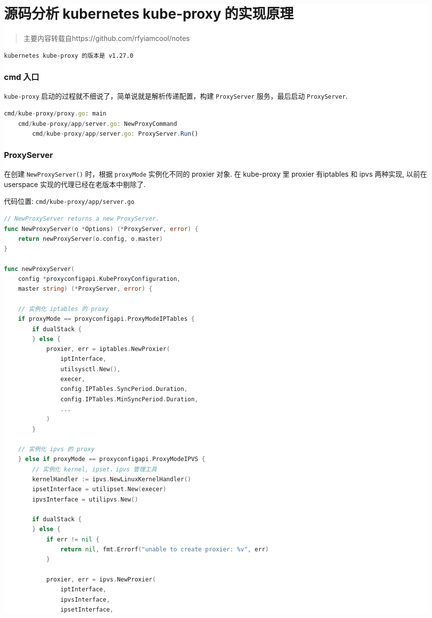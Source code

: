 #                                源码分析 kubernetes kube-proxy 的实现原理

> 主要内容转载自https://github.com/rfyiamcool/notes

`kubernetes kube-proxy 的版本是 v1.27.0`

### cmd 入口

`kube-proxy` 启动的过程就不细说了，简单说就是解析传递配置，构建 `ProxyServer` 服务，最后启动 `ProxyServer`.

```js
cmd/kube-proxy/proxy.go: main
    cmd/kube-proxy/app/server.go: NewProxyCommand
        cmd/kube-proxy/app/server.go: ProxyServer.Run()
```

### ProxyServer

在创建 `NewProxyServer()` 时，根据 `proxyMode` 实例化不同的 proxier 对象. 在 kube-proxy 里 proxier 有iptables 和 ipvs 两种实现, 以前在 userspace 实现的代理已经在老版本中剔除了.

代码位置: `cmd/kube-proxy/app/server.go`

```go
// NewProxyServer returns a new ProxyServer.
func NewProxyServer(o *Options) (*ProxyServer, error) {
	return newProxyServer(o.config, o.master)
}

func newProxyServer(
	config *proxyconfigapi.KubeProxyConfiguration,
	master string) (*ProxyServer, error) {
    
	// 实例化 iptables 的 proxy
	if proxyMode == proxyconfigapi.ProxyModeIPTables {
		if dualStack {
		} else {
			proxier, err = iptables.NewProxier(
				iptInterface,
				utilsysctl.New(),
				execer,
				config.IPTables.SyncPeriod.Duration,
				config.IPTables.MinSyncPeriod.Duration,
				...
			)
		}

	// 实例化 ipvs 的 proxy
	} else if proxyMode == proxyconfigapi.ProxyModeIPVS {
		// 实例化 kernel, ipset，ipvs 管理工具
		kernelHandler := ipvs.NewLinuxKernelHandler()
		ipsetInterface = utilipset.New(execer)
		ipvsInterface = utilipvs.New()

		if dualStack {
		} else {
			if err != nil {
				return nil, fmt.Errorf("unable to create proxier: %v", err)
			}

			proxier, err = ipvs.NewProxier(
				iptInterface,
				ipvsInterface,
				ipsetInterface,
```